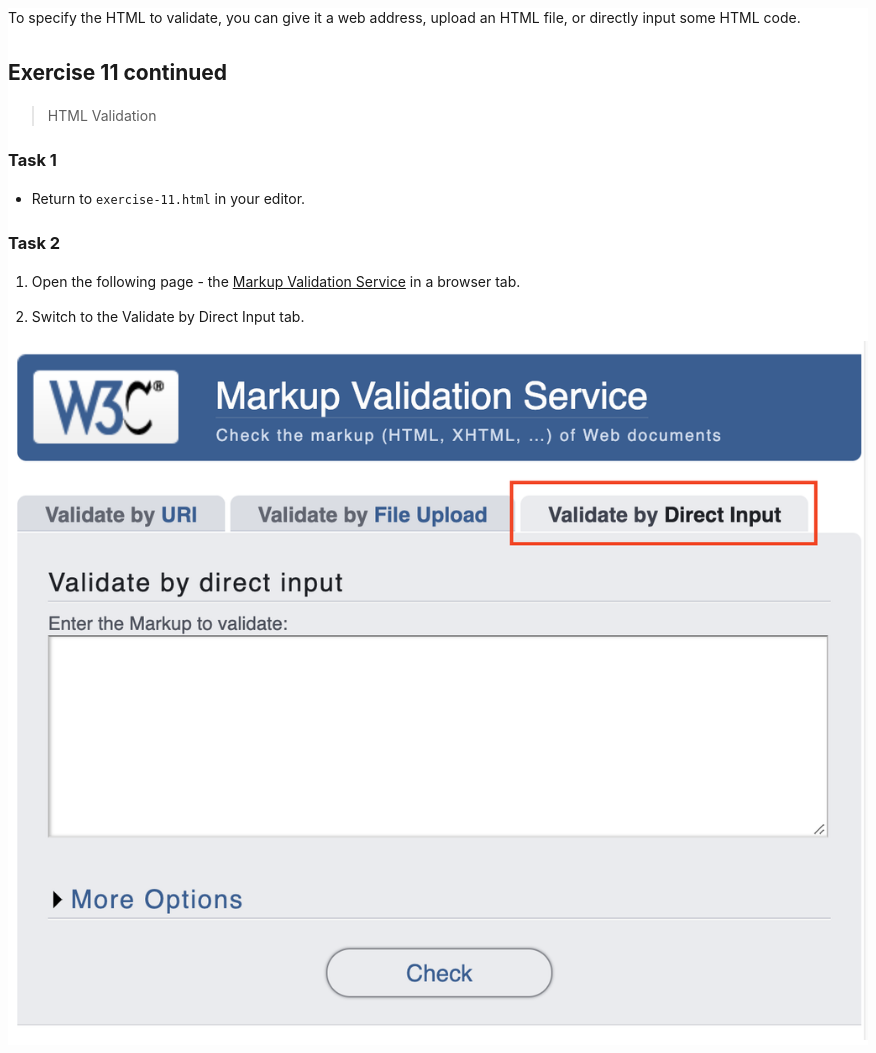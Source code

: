 To specify the HTML to validate, you can give it a web address, upload an HTML file, or directly input some HTML code.



## Exercise 11 continued

> HTML Validation

### Task 1

- Return to `exercise-11.html` in your editor.


### Task 2

1. Open the following page -  the [Markup Validation Service](https://validator.w3.org/) in a browser tab.

2. Switch to the Validate by Direct Input tab.

<img src="media/validate-input.png" alt="Validator, direct input tab selected">
